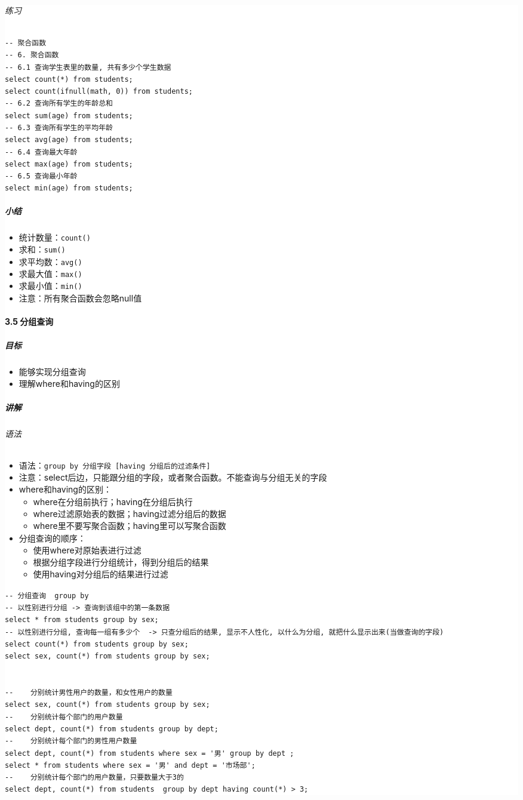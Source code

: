 ###### 练习

```mysql
-- 聚合函数
-- 6. 聚合函数
-- 6.1 查询学生表里的数量, 共有多少个学生数据
select count(*) from students;
select count(ifnull(math, 0)) from students;
-- 6.2 查询所有学生的年龄总和
select sum(age) from students;
-- 6.3 查询所有学生的平均年龄
select avg(age) from students;
-- 6.4 查询最大年龄
select max(age) from students;
-- 6.5 查询最小年龄
select min(age) from students;
```

##### 小结

* 统计数量：`count()`
* 求和：`sum()`
* 求平均数：`avg()`
* 求最大值：`max()`
* 求最小值：`min()`
* 注意：所有聚合函数会忽略null值

#### 3.5 分组查询

##### 目标

* 能够实现分组查询
* 理解where和having的区别

##### 讲解

###### 语法

- 语法：`group by 分组字段 [having 分组后的过滤条件]`
- 注意：select后边，只能跟分组的字段，或者聚合函数。不能查询与分组无关的字段
- where和having的区别：
  - where在分组前执行；having在分组后执行
  - where过滤原始表的数据；having过滤分组后的数据
  - where里不要写聚合函数；having里可以写聚合函数
- 分组查询的顺序：
  - 使用where对原始表进行过滤
  - 根据分组字段进行分组统计，得到分组后的结果
  - 使用having对分组后的结果进行过滤

```mysql
-- 分组查询  group by
-- 以性别进行分组 -> 查询到该组中的第一条数据
select * from students group by sex;
-- 以性别进行分组, 查询每一组有多少个  -> 只查分组后的结果, 显示不人性化, 以什么为分组, 就把什么显示出来(当做查询的字段)
select count(*) from students group by sex;
select sex, count(*) from students group by sex;


--    分别统计男性用户的数量，和女性用户的数量
select sex, count(*) from students group by sex;
--    分别统计每个部门的用户数量
select dept, count(*) from students group by dept;
--    分别统计每个部门的男性用户数量
select dept, count(*) from students where sex = '男' group by dept ;
select * from students where sex = '男' and dept = '市场部';
--    分别统计每个部门的用户数量，只要数量大于3的
select dept, count(*) from students  group by dept having count(*) > 3;
```